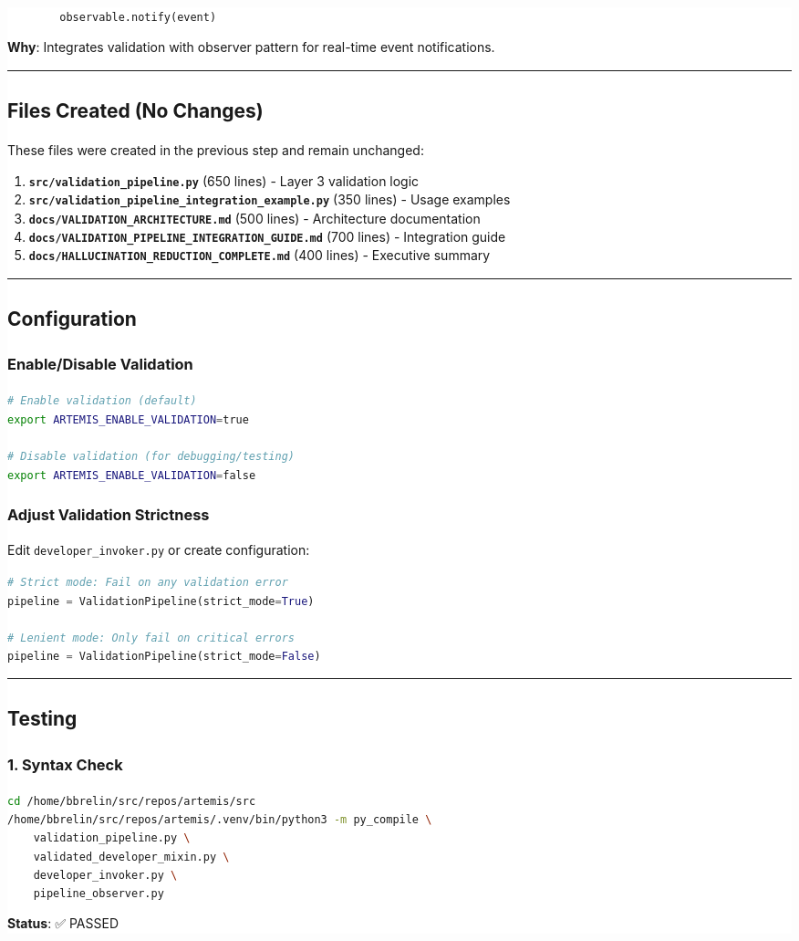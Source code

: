 ```python
        observable.notify(event)
```

**Why**: Integrates validation with observer pattern for real-time event notifications.

---

## Files Created (No Changes)

These files were created in the previous step and remain unchanged:

1. **`src/validation_pipeline.py`** (650 lines) - Layer 3 validation logic
2. **`src/validation_pipeline_integration_example.py`** (350 lines) - Usage examples
3. **`docs/VALIDATION_ARCHITECTURE.md`** (500 lines) - Architecture documentation
4. **`docs/VALIDATION_PIPELINE_INTEGRATION_GUIDE.md`** (700 lines) - Integration guide
5. **`docs/HALLUCINATION_REDUCTION_COMPLETE.md`** (400 lines) - Executive summary

---

## Configuration

### Enable/Disable Validation

```bash
# Enable validation (default)
export ARTEMIS_ENABLE_VALIDATION=true

# Disable validation (for debugging/testing)
export ARTEMIS_ENABLE_VALIDATION=false
```

### Adjust Validation Strictness

Edit `developer_invoker.py` or create configuration:

```python
# Strict mode: Fail on any validation error
pipeline = ValidationPipeline(strict_mode=True)

# Lenient mode: Only fail on critical errors
pipeline = ValidationPipeline(strict_mode=False)
```

---

## Testing

### 1. Syntax Check
```bash
cd /home/bbrelin/src/repos/artemis/src
/home/bbrelin/src/repos/artemis/.venv/bin/python3 -m py_compile \
    validation_pipeline.py \
    validated_developer_mixin.py \
    developer_invoker.py \
    pipeline_observer.py
```
**Status**: ✅ PASSED
